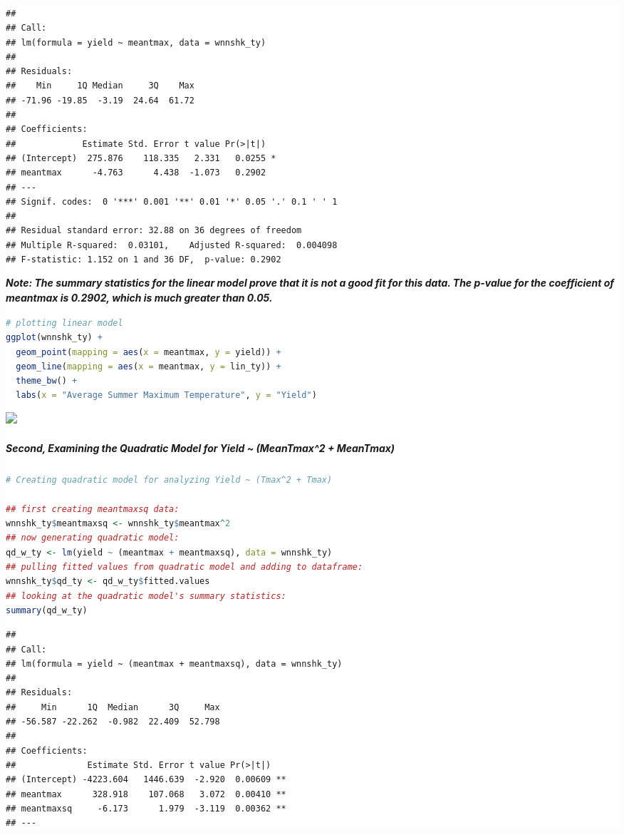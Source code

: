 ```
## 
## Call:
## lm(formula = yield ~ meantmax, data = wnnshk_ty)
## 
## Residuals:
##    Min     1Q Median     3Q    Max 
## -71.96 -19.85  -3.19  24.64  61.72 
## 
## Coefficients:
##             Estimate Std. Error t value Pr(>|t|)  
## (Intercept)  275.876    118.335   2.331   0.0255 *
## meantmax      -4.763      4.438  -1.073   0.2902  
## ---
## Signif. codes:  0 '***' 0.001 '**' 0.01 '*' 0.05 '.' 0.1 ' ' 1
## 
## Residual standard error: 32.88 on 36 degrees of freedom
## Multiple R-squared:  0.03101,	Adjusted R-squared:  0.004098 
## F-statistic: 1.152 on 1 and 36 DF,  p-value: 0.2902
```

***Note: The summary statistics for the linear model prove that it is not a good fit for this data.  The p-value for the coefficient of meantmax is 0.2902, which is much greater than 0.05.***


```r
# plotting linear model
ggplot(wnnshk_ty) +
  geom_point(mapping = aes(x = meantmax, y = yield)) +
  geom_line(mapping = aes(x = meantmax, y = lin_ty)) +
  theme_bw() +
  labs(x = "Average Summer Maximum Temperature", y = "Yield")
```

<img src="10_regressions_weather_corn_files/figure-html/unnamed-chunk-8-1.png" width="672" />

##### Second, Examining the Quadratic Model for Yield ~ (MeanTmax^2 + MeanTmax)

```r
# Creating quadratic model for analyzing Yield ~ (Tmax^2 + Tmax)

## first creating meantmaxsq data:
wnnshk_ty$meantmaxsq <- wnnshk_ty$meantmax^2
## now generating quadratic model: 
qd_w_ty <- lm(yield ~ (meantmax + meantmaxsq), data = wnnshk_ty)
## pulling fitted values from quadratic model and adding to dataframe:
wnnshk_ty$qd_ty <- qd_w_ty$fitted.values
## looking at the quadratic model's summary statistics:
summary(qd_w_ty)
```

```
## 
## Call:
## lm(formula = yield ~ (meantmax + meantmaxsq), data = wnnshk_ty)
## 
## Residuals:
##     Min      1Q  Median      3Q     Max 
## -56.587 -22.262  -0.982  22.409  52.798 
## 
## Coefficients:
##              Estimate Std. Error t value Pr(>|t|)   
## (Intercept) -4223.604   1446.639  -2.920  0.00609 **
## meantmax      328.918    107.068   3.072  0.00410 **
## meantmaxsq     -6.173      1.979  -3.119  0.00362 **
## ---
```